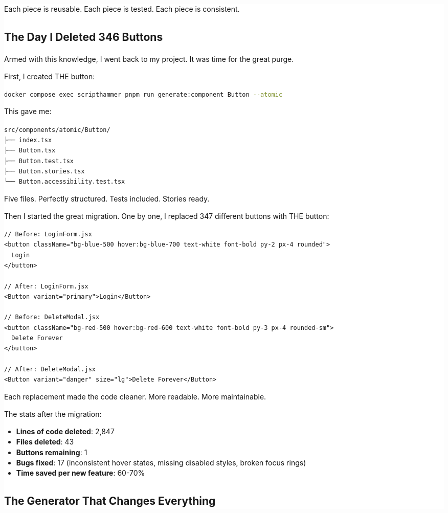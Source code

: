 Each piece is reusable. Each piece is tested. Each piece is consistent.

## The Day I Deleted 346 Buttons

Armed with this knowledge, I went back to my project. It was time for the great purge.

First, I created THE button:

```bash
docker compose exec scripthammer pnpm run generate:component Button --atomic
```

This gave me:

```
src/components/atomic/Button/
├── index.tsx
├── Button.tsx
├── Button.test.tsx
├── Button.stories.tsx
└── Button.accessibility.test.tsx
```

Five files. Perfectly structured. Tests included. Stories ready.

Then I started the great migration. One by one, I replaced 347 different buttons with THE button:

```tsx
// Before: LoginForm.jsx
<button className="bg-blue-500 hover:bg-blue-700 text-white font-bold py-2 px-4 rounded">
  Login
</button>

// After: LoginForm.jsx
<Button variant="primary">Login</Button>

// Before: DeleteModal.jsx
<button className="bg-red-500 hover:bg-red-600 text-white font-bold py-3 px-4 rounded-sm">
  Delete Forever
</button>

// After: DeleteModal.jsx
<Button variant="danger" size="lg">Delete Forever</Button>
```

Each replacement made the code cleaner. More readable. More maintainable.

The stats after the migration:

- **Lines of code deleted**: 2,847
- **Files deleted**: 43
- **Buttons remaining**: 1
- **Bugs fixed**: 17 (inconsistent hover states, missing disabled styles, broken focus rings)
- **Time saved per new feature**: 60-70%

## The Generator That Changes Everything
